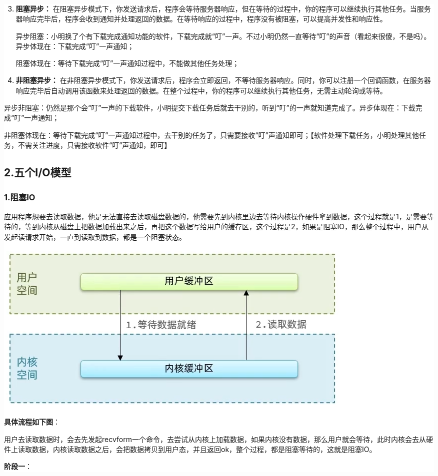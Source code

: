 3. **阻塞异步：**
   在阻塞异步模式下，你发送请求后，程序会等待服务器响应，但在等待的过程中，你的程序可以继续执行其他任务。当服务器响应完毕后，程序会收到通知并处理返回的数据。在等待响应的过程中，程序没有被阻塞，可以提高并发性和响应性。

   异步阻塞：小明换了个有下载完成通知功能的软件，下载完成就“叮”一声。不过小明仍然一直等待“叮”的声音（看起来很傻，不是吗）。
   异步体现在：下载完成“叮”一声通知；

   阻塞体现在：等待下载完成“叮”一声通知过程中，不能做其他任务处理；

4. **非阻塞异步：**
   在非阻塞异步模式下，你发送请求后，程序会立即返回，不等待服务器响应。同时，你可以注册一个回调函数，在服务器响应完毕后自动调用该函数来处理返回的数据。在整个过程中，你的程序可以继续执行其他任务，无需主动轮询或等待。

​		异步非阻塞：仍然是那个会“叮”一声的下载软件，小明提交下载任务后就去干别的，听到“叮”的一声就知道完成了。
​		异步体现在：下载完成“叮”一声通知；

​		非阻塞体现在：等待下载完成“叮”一声通知过程中，去干别的任务了，只需要接收“叮”声通知即可；【软件处理下载任务，小明处理其他任务，不需关注进度，只需接收软件“叮”声通知，即可】









## 2.五个I/O模型



### 1.阻塞IO

应用程序想要去读取数据，他是无法直接去读取磁盘数据的，他需要先到内核里边去等待内核操作硬件拿到数据，这个过程就是1，是需要等待的，等到内核从磁盘上把数据加载出来之后，再把这个数据写给用户的缓存区，这个过程是2，如果是阻塞IO，那么整个过程中，用户从发起读请求开始，一直到读取到数据，都是一个阻塞状态。

[![img](img\应用程序读取数据图.png)](https://gstarmin.github.io/img/网络IO模型/应用程序读取数据图.png)

**具体流程如下图**：

用户去读取数据时，会去先发起recvform一个命令，去尝试从内核上加载数据，如果内核没有数据，那么用户就会等待，此时内核会去从硬件上读取数据，内核读取数据之后，会把数据拷贝到用户态，并且返回ok，整个过程，都是阻塞等待的，这就是阻塞IO。

**阶段一**：

